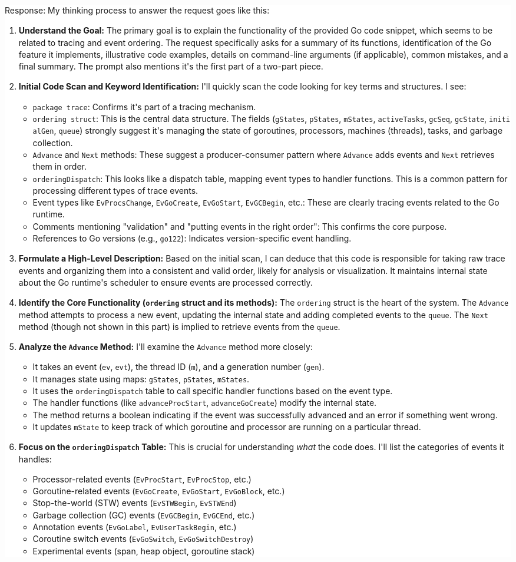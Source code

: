 Response:
My thinking process to answer the request goes like this:

1. **Understand the Goal:** The primary goal is to explain the functionality of the provided Go code snippet, which seems to be related to tracing and event ordering. The request specifically asks for a summary of its functions, identification of the Go feature it implements, illustrative code examples, details on command-line arguments (if applicable), common mistakes, and a final summary. The prompt also mentions it's the first part of a two-part piece.

2. **Initial Code Scan and Keyword Identification:** I'll quickly scan the code looking for key terms and structures. I see:
    * `package trace`:  Confirms it's part of a tracing mechanism.
    * `ordering struct`:  This is the central data structure. The fields (`gStates`, `pStates`, `mStates`, `activeTasks`, `gcSeq`, `gcState`, `initialGen`, `queue`) strongly suggest it's managing the state of goroutines, processors, machines (threads), tasks, and garbage collection.
    * `Advance` and `Next` methods: These suggest a producer-consumer pattern where `Advance` adds events and `Next` retrieves them in order.
    * `orderingDispatch`:  This looks like a dispatch table, mapping event types to handler functions. This is a common pattern for processing different types of trace events.
    * Event types like `EvProcsChange`, `EvGoCreate`, `EvGoStart`, `EvGCBegin`, etc.: These are clearly tracing events related to the Go runtime.
    * Comments mentioning "validation" and "putting events in the right order": This confirms the core purpose.
    * References to Go versions (e.g., `go122`):  Indicates version-specific event handling.

3. **Formulate a High-Level Description:** Based on the initial scan, I can deduce that this code is responsible for taking raw trace events and organizing them into a consistent and valid order, likely for analysis or visualization. It maintains internal state about the Go runtime's scheduler to ensure events are processed correctly.

4. **Identify the Core Functionality (`ordering` struct and its methods):** The `ordering` struct is the heart of the system. The `Advance` method attempts to process a new event, updating the internal state and adding completed events to the `queue`. The `Next` method (though not shown in this part) is implied to retrieve events from the `queue`.

5. **Analyze the `Advance` Method:**  I'll examine the `Advance` method more closely:
    * It takes an event (`ev`, `evt`), the thread ID (`m`), and a generation number (`gen`).
    * It manages state using maps: `gStates`, `pStates`, `mStates`.
    * It uses the `orderingDispatch` table to call specific handler functions based on the event type.
    * The handler functions (like `advanceProcStart`, `advanceGoCreate`) modify the internal state.
    * The method returns a boolean indicating if the event was successfully advanced and an error if something went wrong.
    * It updates `mState` to keep track of which goroutine and processor are running on a particular thread.

6. **Focus on the `orderingDispatch` Table:** This is crucial for understanding *what* the code does. I'll list the categories of events it handles:
    * Processor-related events (`EvProcStart`, `EvProcStop`, etc.)
    * Goroutine-related events (`EvGoCreate`, `EvGoStart`, `EvGoBlock`, etc.)
    * Stop-the-world (STW) events (`EvSTWBegin`, `EvSTWEnd`)
    * Garbage collection (GC) events (`EvGCBegin`, `EvGCEnd`, etc.)
    * Annotation events (`EvGoLabel`, `EvUserTaskBegin`, etc.)
    * Coroutine switch events (`EvGoSwitch`, `EvGoSwitchDestroy`)
    * Experimental events (span, heap object, goroutine stack)
